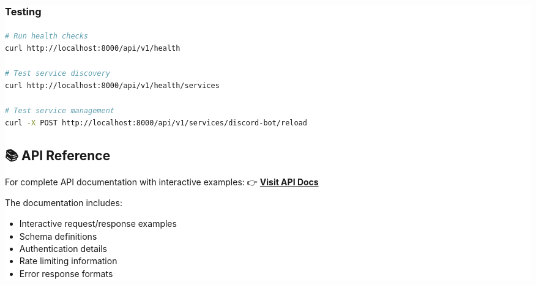 ### **Testing**

```bash
# Run health checks
curl http://localhost:8000/api/v1/health

# Test service discovery
curl http://localhost:8000/api/v1/health/services

# Test service management
curl -X POST http://localhost:8000/api/v1/services/discord-bot/reload
```

## 📚 **API Reference**

For complete API documentation with interactive examples:
👉 **[Visit API Docs](http://localhost:8000/api/docs)**

The documentation includes:
- Interactive request/response examples
- Schema definitions
- Authentication details
- Rate limiting information
- Error response formats